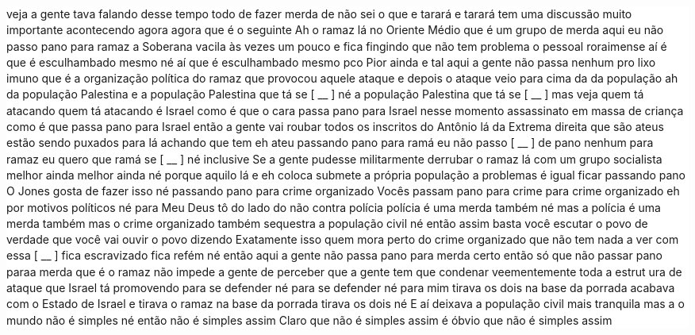veja a gente tava falando desse tempo
todo de fazer merda de não sei o que e
tarará e tarará tem uma discussão muito
importante acontecendo agora agora que é
o seguinte Ah o ramaz lá no Oriente
Médio que é um grupo de merda aqui eu
não passo pano para ramaz a Soberana
vacila às vezes um pouco e fica fingindo
que não tem problema o pessoal
roraimense aí é que é esculhambado mesmo
né aí que é esculhambado mesmo pco Pior
ainda e tal aqui a gente não passa
nenhum pro lixo imuno que é a
organização política do ramaz que
provocou aquele ataque e depois o ataque
veio para cima da da população
ah da população Palestina e a população
Palestina que tá se [ __ ] né a
população Palestina que tá se [ __ ]
mas veja quem tá atacando quem tá
atacando é Israel como é que o cara
passa pano para Israel nesse momento
assassinato em massa de criança como é
que passa pano para Israel então a gente
vai roubar todos os inscritos do Antônio
lá da Extrema direita que são ateus
estão sendo puxados para lá achando que
tem eh ateu passando pano para ramá eu
não passo [ __ ] de pano nenhum para
ramaz eu quero que ramá se [ __ ] né
inclusive Se a gente pudesse
militarmente derrubar o ramaz lá com um
grupo socialista melhor ainda melhor
ainda né porque aquilo lá e eh coloca
submete a própria população a problemas
é igual ficar passando pano O Jones
gosta de fazer isso né passando pano
para crime organizado Vocês passam pano
para crime para crime organizado eh por
motivos políticos né para Meu Deus tô do
lado do não contra polícia polícia é uma
merda também né mas a polícia é uma
merda também mas o crime organizado
também sequestra a população civil né
então assim basta você escutar o povo de
verdade que você vai ouvir o povo
dizendo Exatamente isso quem mora perto
do crime organizado que não tem nada a
ver com essa [ __ ] fica escravizado fica
refém né então aqui a gente não passa
pano para merda certo então só que não
passar pano paraa merda que é o ramaz
não impede a gente de perceber que a
gente tem que condenar veementemente
toda a estrut ura de ataque que Israel
tá promovendo para se defender né para
se defender né para mim tirava os dois
na base da porrada acabava com o Estado
de Israel e tirava o ramaz na base da
porrada tirava os dois né E aí deixava a
população civil mais tranquila mas a o
mundo não é simples né então não é
simples assim Claro que não é simples
assim é óbvio que não é simples assim